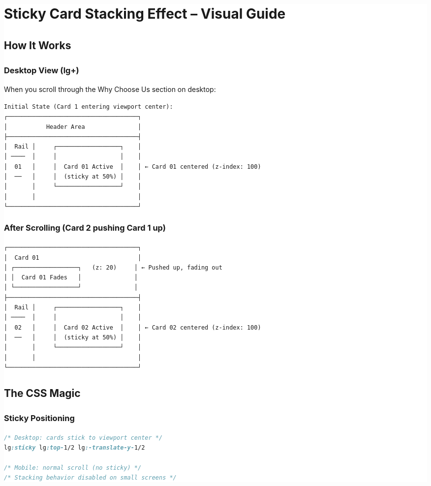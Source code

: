 # Sticky Card Stacking Effect – Visual Guide

## How It Works

### Desktop View (lg+)

When you scroll through the Why Choose Us section on desktop:

```
Initial State (Card 1 entering viewport center):
┌─────────────────────────────────────┐
│           Header Area               │
├─────────────────────────────────────┤
│  Rail │     ┌──────────────────┐    │
│ ────  │     │                  │    │
│  01   │     │  Card 01 Active  │    │ ← Card 01 centered (z-index: 100)
│  ──   │     │  (sticky at 50%) │    │
│       │     └──────────────────┘    │
│       │                             │
└─────────────────────────────────────┘
```

### After Scrolling (Card 2 pushing Card 1 up)

```
┌─────────────────────────────────────┐
│  Card 01                            │
│ ┌──────────────────┐   (z: 20)     │ ← Pushed up, fading out
│ │  Card 01 Fades   │               │
│ └──────────────────┘               │
├─────────────────────────────────────┤
│  Rail │     ┌──────────────────┐    │
│ ────  │     │                  │    │
│  02   │     │  Card 02 Active  │    │ ← Card 02 centered (z-index: 100)
│  ──   │     │  (sticky at 50%) │    │
│       │     └──────────────────┘    │
│       │                             │
└─────────────────────────────────────┘
```

## The CSS Magic

### Sticky Positioning

```css
/* Desktop: cards stick to viewport center */
lg:sticky lg:top-1/2 lg:-translate-y-1/2

/* Mobile: normal scroll (no sticky) */
/* Stacking behavior disabled on small screens */
```
